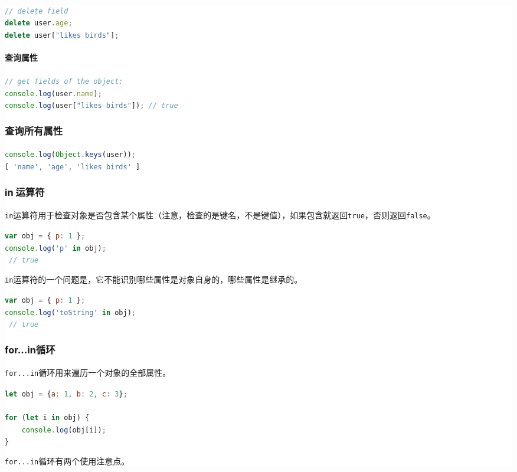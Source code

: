 ```javascript
// delete field
delete user.age;
delete user["likes birds"];
```



#### 查询属性

```javascript
// get fields of the object:
console.log(user.name);
console.log(user["likes birds"]); // true
```



### 查询所有属性

```javascript
console.log(Object.keys(user));
[ 'name', 'age', 'likes birds' ]
```



### in 运算符

`in`运算符用于检查对象是否包含某个属性（注意，检查的是键名，不是键值），如果包含就返回`true`，否则返回`false`。

```javascript
var obj = { p: 1 };
console.log('p' in obj);
 // true
```

`in`运算符的一个问题是，它不能识别哪些属性是对象自身的，哪些属性是继承的。 

```javascript
var obj = { p: 1 };
console.log('toString' in obj);
 // true
```



### for...in循环

`for...in`循环用来遍历一个对象的全部属性。 

```javascript
let obj = {a: 1, b: 2, c: 3};

for (let i in obj) {
    console.log(obj[i]);
}
```

`for...in`循环有两个使用注意点。
